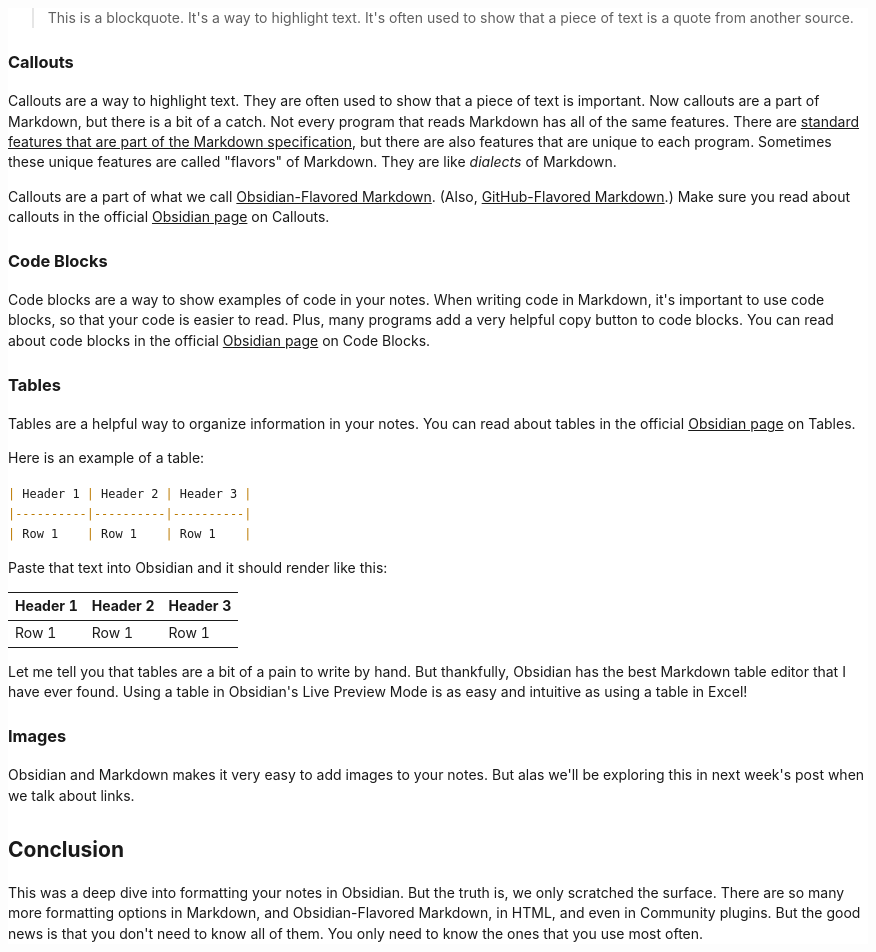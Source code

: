 > This is a blockquote. It's a way to highlight text. It's often used to show that a piece of text is a quote from another source.

### Callouts
Callouts are a way to highlight text. They are often used to show that a piece of text is important. Now callouts are a part of Markdown, but there is a bit of a catch. Not every program that reads Markdown has all of the same features. There are [standard features that are part of the Markdown specification](https://www.markdownguide.org/basic-syntax/), but there are also features that are unique to each program. Sometimes these unique features are called "flavors" of Markdown. They are like _dialects_ of Markdown.

Callouts are a part of what we call [Obsidian-Flavored Markdown](https://help.obsidian.md/Editing+and+formatting/Obsidian+Flavored+Markdown). (Also, [GitHub-Flavored Markdown](https://github.github.com/gfm/).) Make sure you read about callouts in the official [Obsidian page](https://help.obsidian.md/Editing+and+formatting/Callouts) on Callouts.

### Code Blocks
Code blocks are a way to show examples of code in your notes. When writing code in Markdown, it's important to use code blocks, so that your code is easier to read. Plus, many programs add a very helpful copy button to code blocks. You can read about code blocks in the official [Obsidian page](https://help.obsidian.md/Editing+and+formatting/Basic+formatting+syntax#Code+blocks) on Code Blocks.

### Tables
Tables are a helpful way to organize information in your notes. You can read about tables in the official [Obsidian page](https://help.obsidian.md/Editing+and+formatting/Advanced+formatting+syntax#Tables) on Tables.

Here is an example of a table:

```markdown
| Header 1 | Header 2 | Header 3 |
|----------|----------|----------|
| Row 1    | Row 1    | Row 1    |
```

Paste that text into Obsidian and it should render like this:

| Header 1 | Header 2 | Header 3 |
|----------|----------|----------|
| Row 1    | Row 1    | Row 1    |

Let me tell you that tables are a bit of a pain to write by hand. But thankfully, Obsidian has the best Markdown table editor that I have ever found. Using a table in Obsidian's Live Preview Mode is as easy and intuitive as using a table in Excel!


### Images
Obsidian and Markdown makes it very easy to add images to your notes. But alas we'll be exploring this in next week's post when we talk about links. 

## Conclusion
This was a deep dive into formatting your notes in Obsidian. But the truth is, we only scratched the surface. There are so many more formatting options in Markdown, and Obsidian-Flavored Markdown, in HTML, and even in Community plugins. But the good news is that you don't need to know all of them. You only need to know the ones that you use most often.
